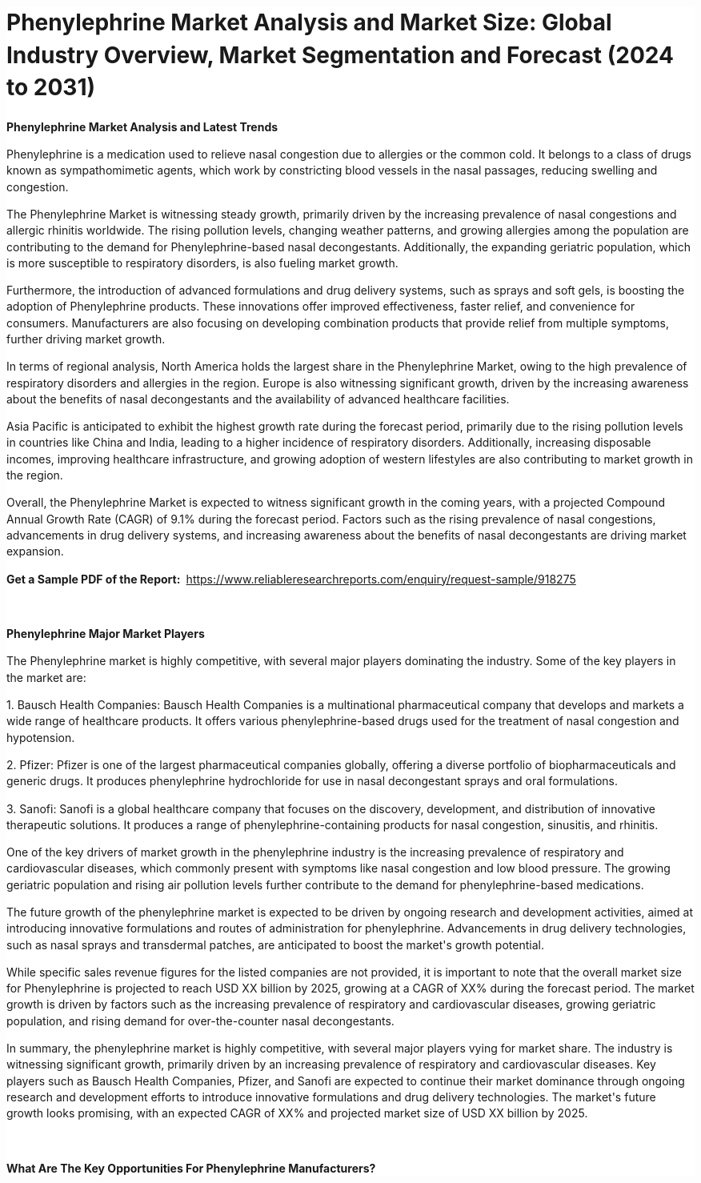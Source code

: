 <p><h1>Phenylephrine Market Analysis and Market Size: Global Industry Overview, Market Segmentation and Forecast (2024 to 2031)</h1></p><p><strong>Phenylephrine Market Analysis and Latest Trends</strong></p>
<p><p>Phenylephrine is a medication used to relieve nasal congestion due to allergies or the common cold. It belongs to a class of drugs known as sympathomimetic agents, which work by constricting blood vessels in the nasal passages, reducing swelling and congestion.</p><p>The Phenylephrine Market is witnessing steady growth, primarily driven by the increasing prevalence of nasal congestions and allergic rhinitis worldwide. The rising pollution levels, changing weather patterns, and growing allergies among the population are contributing to the demand for Phenylephrine-based nasal decongestants. Additionally, the expanding geriatric population, which is more susceptible to respiratory disorders, is also fueling market growth.</p><p>Furthermore, the introduction of advanced formulations and drug delivery systems, such as sprays and soft gels, is boosting the adoption of Phenylephrine products. These innovations offer improved effectiveness, faster relief, and convenience for consumers. Manufacturers are also focusing on developing combination products that provide relief from multiple symptoms, further driving market growth.</p><p>In terms of regional analysis, North America holds the largest share in the Phenylephrine Market, owing to the high prevalence of respiratory disorders and allergies in the region. Europe is also witnessing significant growth, driven by the increasing awareness about the benefits of nasal decongestants and the availability of advanced healthcare facilities.</p><p>Asia Pacific is anticipated to exhibit the highest growth rate during the forecast period, primarily due to the rising pollution levels in countries like China and India, leading to a higher incidence of respiratory disorders. Additionally, increasing disposable incomes, improving healthcare infrastructure, and growing adoption of western lifestyles are also contributing to market growth in the region.</p><p>Overall, the Phenylephrine Market is expected to witness significant growth in the coming years, with a projected Compound Annual Growth Rate (CAGR) of 9.1% during the forecast period. Factors such as the rising prevalence of nasal congestions, advancements in drug delivery systems, and increasing awareness about the benefits of nasal decongestants are driving market expansion.</p></p>
<p><strong>Get a Sample PDF of the Report:&nbsp;</strong> <a href="https://www.reliableresearchreports.com/enquiry/request-sample/918275">https://www.reliableresearchreports.com/enquiry/request-sample/918275</a></p>
<p>&nbsp;</p>
<p><strong>Phenylephrine Major Market Players</strong></p>
<p><p>The Phenylephrine market is highly competitive, with several major players dominating the industry. Some of the key players in the market are:</p><p>1. Bausch Health Companies: Bausch Health Companies is a multinational pharmaceutical company that develops and markets a wide range of healthcare products. It offers various phenylephrine-based drugs used for the treatment of nasal congestion and hypotension.</p><p>2. Pfizer: Pfizer is one of the largest pharmaceutical companies globally, offering a diverse portfolio of biopharmaceuticals and generic drugs. It produces phenylephrine hydrochloride for use in nasal decongestant sprays and oral formulations.</p><p>3. Sanofi: Sanofi is a global healthcare company that focuses on the discovery, development, and distribution of innovative therapeutic solutions. It produces a range of phenylephrine-containing products for nasal congestion, sinusitis, and rhinitis.</p><p>One of the key drivers of market growth in the phenylephrine industry is the increasing prevalence of respiratory and cardiovascular diseases, which commonly present with symptoms like nasal congestion and low blood pressure. The growing geriatric population and rising air pollution levels further contribute to the demand for phenylephrine-based medications.</p><p>The future growth of the phenylephrine market is expected to be driven by ongoing research and development activities, aimed at introducing innovative formulations and routes of administration for phenylephrine. Advancements in drug delivery technologies, such as nasal sprays and transdermal patches, are anticipated to boost the market's growth potential.</p><p>While specific sales revenue figures for the listed companies are not provided, it is important to note that the overall market size for Phenylephrine is projected to reach USD XX billion by 2025, growing at a CAGR of XX% during the forecast period. The market growth is driven by factors such as the increasing prevalence of respiratory and cardiovascular diseases, growing geriatric population, and rising demand for over-the-counter nasal decongestants.</p><p>In summary, the phenylephrine market is highly competitive, with several major players vying for market share. The industry is witnessing significant growth, primarily driven by an increasing prevalence of respiratory and cardiovascular diseases. Key players such as Bausch Health Companies, Pfizer, and Sanofi are expected to continue their market dominance through ongoing research and development efforts to introduce innovative formulations and drug delivery technologies. The market's future growth looks promising, with an expected CAGR of XX% and projected market size of USD XX billion by 2025.</p></p>
<p>&nbsp;</p>
<p><strong>What Are The Key Opportunities For Phenylephrine Manufacturers?</strong></p>
